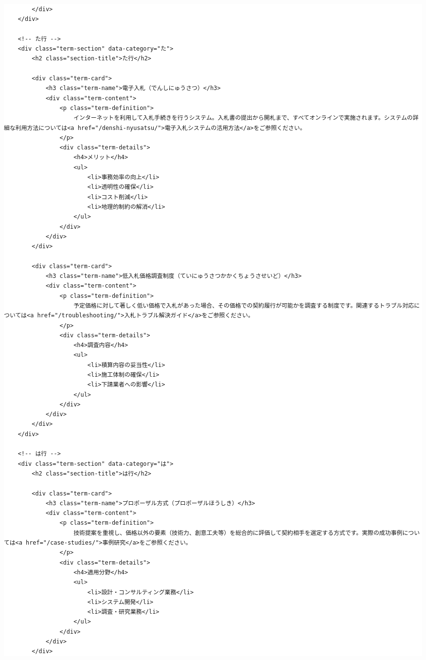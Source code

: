            </div>
        </div>
        
        <!-- た行 -->
        <div class="term-section" data-category="た">
            <h2 class="section-title">た行</h2>
            
            <div class="term-card">
                <h3 class="term-name">電子入札（でんしにゅうさつ）</h3>
                <div class="term-content">
                    <p class="term-definition">
                        インターネットを利用して入札手続きを行うシステム。入札書の提出から開札まで、すべてオンラインで実施されます。システムの詳細な利用方法については<a href="/denshi-nyusatsu/">電子入札システムの活用方法</a>をご参照ください。
                    </p>
                    <div class="term-details">
                        <h4>メリット</h4>
                        <ul>
                            <li>事務効率の向上</li>
                            <li>透明性の確保</li>
                            <li>コスト削減</li>
                            <li>地理的制約の解消</li>
                        </ul>
                    </div>
                </div>
            </div>
            
            <div class="term-card">
                <h3 class="term-name">低入札価格調査制度（ていにゅうさつかかくちょうさせいど）</h3>
                <div class="term-content">
                    <p class="term-definition">
                        予定価格に対して著しく低い価格で入札があった場合、その価格での契約履行が可能かを調査する制度です。関連するトラブル対応については<a href="/troubleshooting/">入札トラブル解決ガイド</a>をご参照ください。
                    </p>
                    <div class="term-details">
                        <h4>調査内容</h4>
                        <ul>
                            <li>積算内容の妥当性</li>
                            <li>施工体制の確保</li>
                            <li>下請業者への影響</li>
                        </ul>
                    </div>
                </div>
            </div>
        </div>
        
        <!-- は行 -->
        <div class="term-section" data-category="は">
            <h2 class="section-title">は行</h2>
            
            <div class="term-card">
                <h3 class="term-name">プロポーザル方式（プロポーザルほうしき）</h3>
                <div class="term-content">
                    <p class="term-definition">
                        技術提案を重視し、価格以外の要素（技術力、創意工夫等）を総合的に評価して契約相手を選定する方式です。実際の成功事例については<a href="/case-studies/">事例研究</a>をご参照ください。
                    </p>
                    <div class="term-details">
                        <h4>適用分野</h4>
                        <ul>
                            <li>設計・コンサルティング業務</li>
                            <li>システム開発</li>
                            <li>調査・研究業務</li>
                        </ul>
                    </div>
                </div>
            </div>